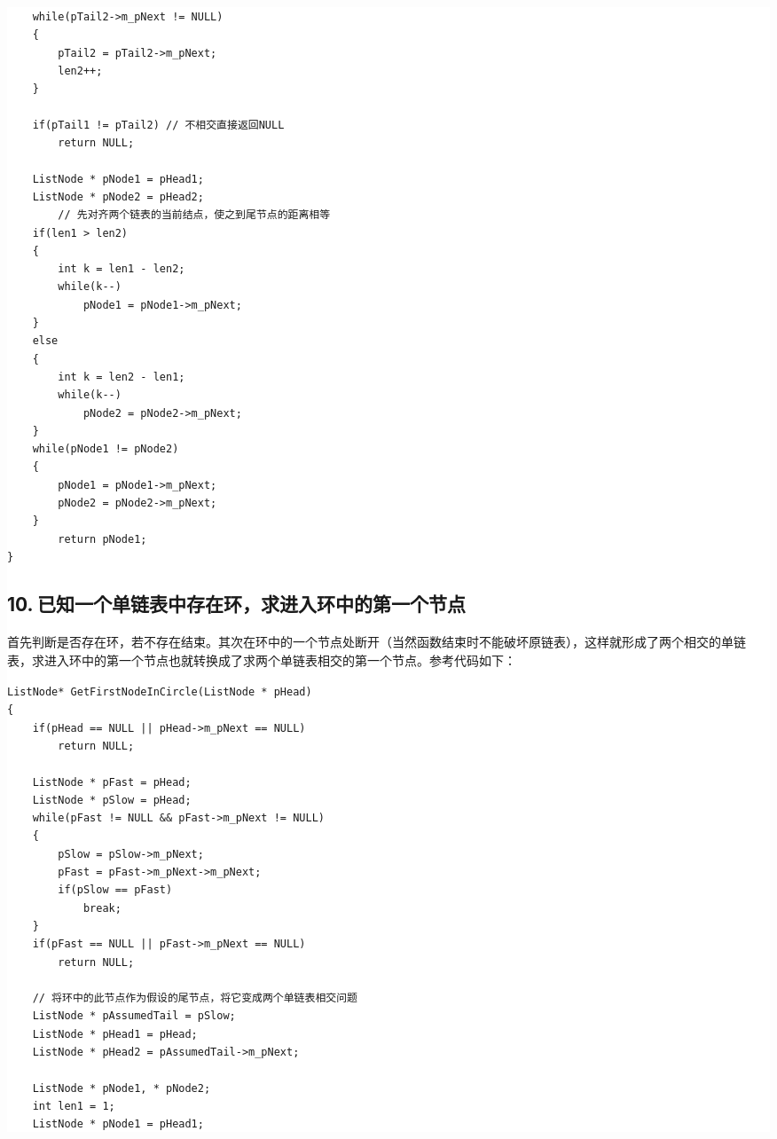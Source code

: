```
	while(pTail2->m_pNext != NULL)
	{
		pTail2 = pTail2->m_pNext;
		len2++;
	}

	if(pTail1 != pTail2) // 不相交直接返回NULL
		return NULL;

	ListNode * pNode1 = pHead1;
	ListNode * pNode2 = pHead2;
        // 先对齐两个链表的当前结点，使之到尾节点的距离相等
	if(len1 > len2)
	{
		int k = len1 - len2;
		while(k--)
			pNode1 = pNode1->m_pNext;
	}
	else
	{
		int k = len2 - len1;
		while(k--)
			pNode2 = pNode2->m_pNext;
	}
	while(pNode1 != pNode2)
	{
		pNode1 = pNode1->m_pNext;
		pNode2 = pNode2->m_pNext;
	}
        return pNode1;
}
```

## 10. 已知一个单链表中存在环，求进入环中的第一个节点
首先判断是否存在环，若不存在结束。其次在环中的一个节点处断开（当然函数结束时不能破坏原链表），这样就形成了两个相交的单链表，求进入环中的第一个节点也就转换成了求两个单链表相交的第一个节点。参考代码如下：

```
ListNode* GetFirstNodeInCircle(ListNode * pHead)
{
	if(pHead == NULL || pHead->m_pNext == NULL)
		return NULL;

	ListNode * pFast = pHead;
	ListNode * pSlow = pHead;
	while(pFast != NULL && pFast->m_pNext != NULL)
	{
		pSlow = pSlow->m_pNext;
		pFast = pFast->m_pNext->m_pNext;
		if(pSlow == pFast)
			break;
	}
	if(pFast == NULL || pFast->m_pNext == NULL)
		return NULL;

	// 将环中的此节点作为假设的尾节点，将它变成两个单链表相交问题
	ListNode * pAssumedTail = pSlow; 
	ListNode * pHead1 = pHead;
	ListNode * pHead2 = pAssumedTail->m_pNext;

	ListNode * pNode1, * pNode2;
	int len1 = 1;
	ListNode * pNode1 = pHead1;
```